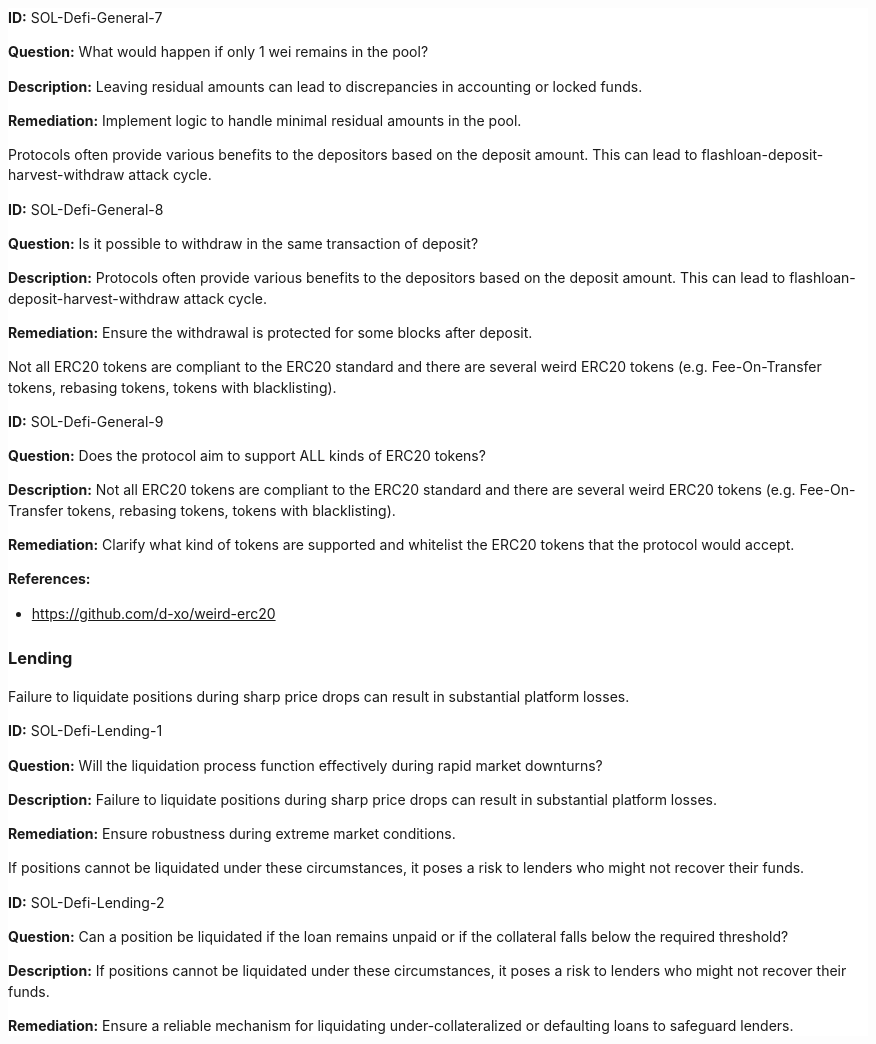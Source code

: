 **ID:** SOL-Defi-General-7

**Question:** What would happen if only 1 wei remains in the pool?

**Description:** Leaving residual amounts can lead to discrepancies in accounting or locked funds.

**Remediation:** Implement logic to handle minimal residual amounts in the pool.

Protocols often provide various benefits to the depositors based on the deposit amount. This can lead to flashloan-deposit-harvest-withdraw attack cycle.

**ID:** SOL-Defi-General-8

**Question:** Is it possible to withdraw in the same transaction of deposit?

**Description:** Protocols often provide various benefits to the depositors based on the deposit amount. This can lead to flashloan-deposit-harvest-withdraw attack cycle.

**Remediation:** Ensure the withdrawal is protected for some blocks after deposit.

Not all ERC20 tokens are compliant to the ERC20 standard and there are several weird ERC20 tokens (e.g. Fee-On-Transfer tokens, rebasing tokens, tokens with blacklisting).

**ID:** SOL-Defi-General-9

**Question:** Does the protocol aim to support ALL kinds of ERC20 tokens?

**Description:** Not all ERC20 tokens are compliant to the ERC20 standard and there are several weird ERC20 tokens (e.g. Fee-On-Transfer tokens, rebasing tokens, tokens with blacklisting).

**Remediation:** Clarify what kind of tokens are supported and whitelist the ERC20 tokens that the protocol would accept.

**References:**
- https://github.com/d-xo/weird-erc20


### Lending

Failure to liquidate positions during sharp price drops can result in substantial platform losses.

**ID:** SOL-Defi-Lending-1

**Question:** Will the liquidation process function effectively during rapid market downturns?

**Description:** Failure to liquidate positions during sharp price drops can result in substantial platform losses.

**Remediation:** Ensure robustness during extreme market conditions.

If positions cannot be liquidated under these circumstances, it poses a risk to lenders who might not recover their funds.

**ID:** SOL-Defi-Lending-2

**Question:** Can a position be liquidated if the loan remains unpaid or if the collateral falls below the required threshold?

**Description:** If positions cannot be liquidated under these circumstances, it poses a risk to lenders who might not recover their funds.

**Remediation:** Ensure a reliable mechanism for liquidating under-collateralized or defaulting loans to safeguard lenders.
